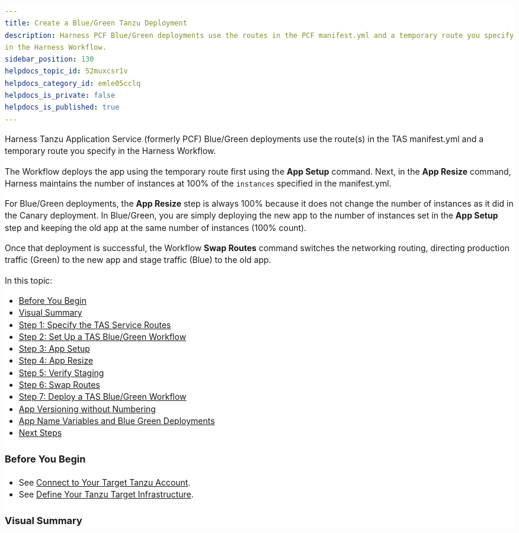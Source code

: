 ```yaml
---
title: Create a Blue/Green Tanzu Deployment
description: Harness PCF Blue/Green deployments use the routes in the PCF manifest.yml and a temporary route you specify in the Harness Workflow.
sidebar_position: 130 
helpdocs_topic_id: 52muxcsr1v
helpdocs_category_id: emle05cclq
helpdocs_is_private: false
helpdocs_is_published: true
---
```


Harness Tanzu Application Service (formerly PCF) Blue/Green deployments use the route(s) in the TAS manifest.yml and a temporary route you specify in the Harness Workflow.

The Workflow deploys the app using the temporary route first using the **App Setup** command. Next, in the **App Resize** command, Harness maintains the number of instances at 100% of the `instances` specified in the manifest.yml.

For Blue/Green deployments, the **App Resize** step is always 100% because it does not change the number of instances as it did in the Canary deployment. In Blue/Green, you are simply deploying the new app to the number of instances set in the **App Setup** step and keeping the old app at the same number of instances (100% count).

Once that deployment is successful, the Workflow **Swap Routes** command switches the networking routing, directing production traffic (Green) to the new app and stage traffic (Blue) to the old app.

In this topic:

* [Before You Begin](create-a-blue-green-pcf-deployment.md#before-you-begin)
* [Visual Summary](create-a-blue-green-pcf-deployment.md#visual-summary)
* [Step 1: Specify the TAS Service Routes](create-a-blue-green-pcf-deployment.md#step-1-specify-the-tas-service-routes)
* [Step 2: Set Up a TAS Blue/Green Workflow](create-a-blue-green-pcf-deployment.md#step-2-set-up-a-tas-blue-green-workflow)
* [Step 3: App Setup](create-a-blue-green-pcf-deployment.md#step-3-app-setup)
* [Step 4: App Resize](create-a-blue-green-pcf-deployment.md#step-4-app-resize)
* [Step 5: Verify Staging](create-a-blue-green-pcf-deployment.md#step-5-verify-staging)
* [Step 6: Swap Routes](create-a-blue-green-pcf-deployment.md#step-6-swap-routes)
* [Step 7: Deploy a TAS Blue/Green Workflow](create-a-blue-green-pcf-deployment.md#step-7-deploy-a-tas-blue-green-workflow)
* [App Versioning without Numbering](create-a-blue-green-pcf-deployment.md#app-versioning-without-numbering)
* [App Name Variables and Blue Green Deployments](create-a-blue-green-pcf-deployment.md#app-name-variables-and-blue-green-deployments)
* [Next Steps](create-a-blue-green-pcf-deployment.md#next-steps)

### Before You Begin

* See [Connect to Your Target Tanzu Account](connect-to-your-target-pcf-account.md).
* See [Define Your Tanzu Target Infrastructure](define-your-pcf-target-infrastructure.md).

### Visual Summary
